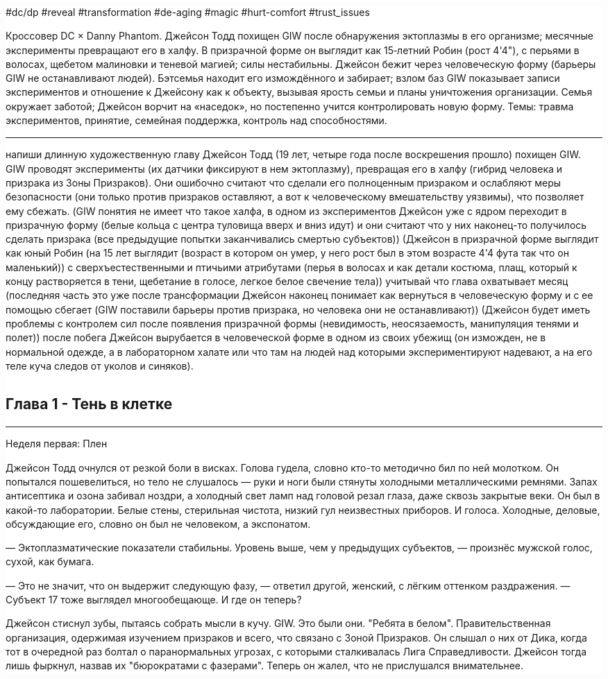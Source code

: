 #dc/dp #reveal #transformation #de-aging #magic #hurt-comfort #trust_issues

Кроссовер DC × Danny Phantom. Джейсон Тодд похищен GIW после обнаружения эктоплазмы в его организме; месячные эксперименты превращают его в халфу. В призрачной форме он выглядит как 15‑летний Робин (рост 4'4"), с перьями в волосах, щебетом малиновки и теневой магией; силы нестабильны. Джейсон бежит через человеческую форму (барьеры GIW не останавливают людей). Бэтсемья находит его измождённого и забирает; взлом баз GIW показывает записи экспериментов и отношение к Джейсону как к объекту, вызывая ярость семьи и планы уничтожения организации. Семья окружает заботой; Джейсон ворчит на «наседок», но постепенно учится контролировать новую форму. Темы: травма экспериментов, принятие, семейная поддержка, контроль над способностями.

---
напиши длинную художественную главу Джейсон Тодд (19 лет, четыре года после воскрешения прошло) похищен GIW. GIW проводят эксперименты (их датчики фиксируют в нем эктоплазму), превращая его в халфу (гибрид человека и призрака из Зоны Призраков). Они ошибочно считают что сделали его полноценным призраком и ослабляют меры безопасности (они только против призраков оставляют, а вот к человеческому вмешательству уязвимы), что позволяет ему сбежать. (GIW понятия не имеет что такое халфа, в одном из экспериментов Джейсон уже с ядром переходит в призрачную форму (белые кольца с центра туловища вверх и вниз идут) и они считают что у них наконец-то получилось сделать призрака (все предыдущие попытки заканчивались смертью субъектов)) (Джейсон в призрачной форме выглядит как юный Робин (на 15 лет выглядит (возраст в котором он умер, у него рост был в этом возрасте 4'4 фута так что он маленький)) с сверхъестественными и птичьими атрибутами (перья в волосах и как детали костюма, плащ, который к концу растворяется в тени, щебетание в голосе, легкое белое свечение тела)) учитывай что глава охватывает месяц (последняя часть это уже после трансформации Джейсон наконец понимает как вернуться в человеческую форму и с ее помощью сбегает (GIW поставили барьеры против призрака, но человека они не останавливают)) (Джейсон будет иметь проблемы с контролем сил после появления призрачной формы (невидимость, неосязаемость, манипуляция тенями и полет)) после побега Джейсон вырубается в человеческой форме в одном из своих убежищ (он изможден, не в нормальной одежде, а в лабораторном халате или что там на людей над которыми экспериментируют надевают, а на его теле куча следов от уколов и синяков).

## Глава 1 - Тень в клетке

---

Неделя первая: Плен

Джейсон Тодд очнулся от резкой боли в висках. Голова гудела, словно кто-то методично бил по ней молотком. Он попытался пошевелиться, но тело не слушалось — руки и ноги были стянуты холодными металлическими ремнями. Запах антисептика и озона забивал ноздри, а холодный свет ламп над головой резал глаза, даже сквозь закрытые веки. Он был в какой-то лаборатории. Белые стены, стерильная чистота, низкий гул неизвестных приборов. И голоса. Холодные, деловые, обсуждающие его, словно он был не человеком, а экспонатом.

— Эктоплазматические показатели стабильны. Уровень выше, чем у предыдущих субъектов, — произнёс мужской голос, сухой, как бумага.

— Это не значит, что он выдержит следующую фазу, — ответил другой, женский, с лёгким оттенком раздражения. — Субъект 17 тоже выглядел многообещающе. И где он теперь?

Джейсон стиснул зубы, пытаясь собрать мысли в кучу. GIW. Это были они. "Ребята в белом". Правительственная организация, одержимая изучением призраков и всего, что связано с Зоной Призраков. Он слышал о них от Дика, когда тот в очередной раз болтал о паранормальных угрозах, с которыми сталкивалась Лига Справедливости. Джейсон тогда лишь фыркнул, назвав их "бюрократами с фазерами". Теперь он жалел, что не прислушался внимательнее.
